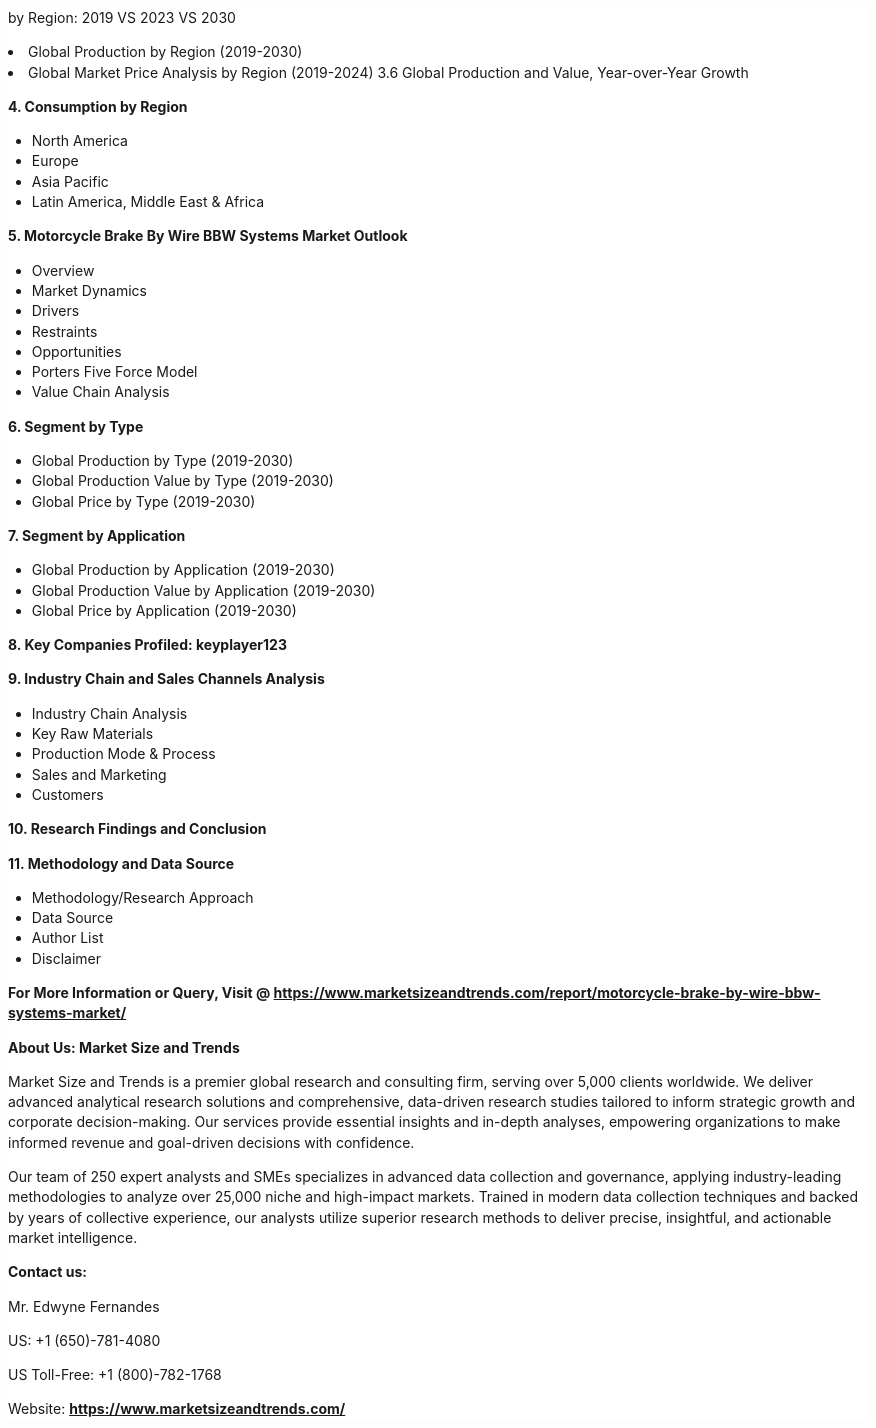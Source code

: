 by Region: 2019 VS 2023 VS 2030</li><li>Global Production by Region (2019-2030)</li><li>Global Market Price Analysis by Region (2019-2024) 3.6 Global Production and Value, Year-over-Year Growth</li></ul><p><strong>4. Consumption by Region</strong></p><ul><li>North America</li><li>Europe</li><li>Asia Pacific</li><li>Latin America, Middle East &amp; Africa</li></ul><p><strong>5. Motorcycle Brake By Wire BBW Systems Market Outlook</strong></p><ul><li>Overview</li><li>Market Dynamics</li><li>Drivers</li><li>Restraints</li><li>Opportunities</li><li>Porters Five Force Model</li><li>Value Chain Analysis&nbsp;</li></ul><p><strong>6. Segment by Type</strong></p><ul><li>Global Production by Type (2019-2030)</li><li>Global Production Value by Type (2019-2030)</li><li>Global Price by Type (2019-2030)</li></ul><p><strong>7. Segment by Application</strong></p><ul><li>Global Production by Application (2019-2030)</li><li>Global Production Value by Application (2019-2030)</li><li>Global Price by Application (2019-2030)</li></ul><p><strong>8. Key Companies Profiled: keyplayer123</strong></p><p><strong>9. Industry Chain and Sales Channels Analysis</strong></p><ul><li>Industry Chain Analysis</li><li>Key Raw Materials</li><li>Production Mode &amp; Process</li><li>Sales and Marketing</li><li>Customers</li></ul><p><strong>10. Research Findings and Conclusion</strong></p><p><strong>11. Methodology and Data Source</strong></p><ul><li>Methodology/Research Approach</li><li>Data Source</li><li>Author List</li><li>Disclaimer</li></ul></p><p><strong>For More Information or Query, Visit @ <a href="https://www.marketsizeandtrends.com/report/motorcycle-brake-by-wire-bbw-systems-market/">https://www.marketsizeandtrends.com/report/motorcycle-brake-by-wire-bbw-systems-market/</a></strong></p><p><strong>About Us: Market Size and Trends</strong></p><p>Market Size and Trends is a premier global research and consulting firm, serving over 5,000 clients worldwide. We deliver advanced analytical research solutions and comprehensive, data-driven research studies tailored to inform strategic growth and corporate decision-making. Our services provide essential insights and in-depth analyses, empowering organizations to make informed revenue and goal-driven decisions with confidence.</p><p>Our team of 250 expert analysts and SMEs specializes in advanced data collection and governance, applying industry-leading methodologies to analyze over 25,000 niche and high-impact markets. Trained in modern data collection techniques and backed by years of collective experience, our analysts utilize superior research methods to deliver precise, insightful, and actionable market intelligence.</p><p><strong>Contact us:</strong></p><p>Mr. Edwyne Fernandes</p><p>US: +1 (650)-781-4080</p><p>US Toll-Free: +1 (800)-782-1768</p><p>Website: <strong><a href="https://www.marketsizeandtrends.com/">https://www.marketsizeandtrends.com/</a></strong></p>
